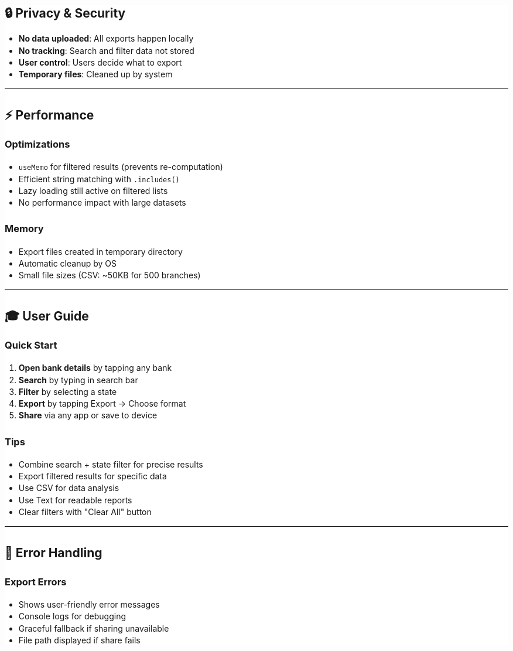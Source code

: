 
## 🔒 Privacy & Security

- **No data uploaded**: All exports happen locally
- **No tracking**: Search and filter data not stored
- **User control**: Users decide what to export
- **Temporary files**: Cleaned up by system

---

## ⚡ Performance

### Optimizations
- `useMemo` for filtered results (prevents re-computation)
- Efficient string matching with `.includes()`
- Lazy loading still active on filtered lists
- No performance impact with large datasets

### Memory
- Export files created in temporary directory
- Automatic cleanup by OS
- Small file sizes (CSV: ~50KB for 500 branches)

---

## 🎓 User Guide

### Quick Start
1. **Open bank details** by tapping any bank
2. **Search** by typing in search bar
3. **Filter** by selecting a state
4. **Export** by tapping Export → Choose format
5. **Share** via any app or save to device

### Tips
- Combine search + state filter for precise results
- Export filtered results for specific data
- Use CSV for data analysis
- Use Text for readable reports
- Clear filters with "Clear All" button

---

## 🐛 Error Handling

### Export Errors
- Shows user-friendly error messages
- Console logs for debugging
- Graceful fallback if sharing unavailable
- File path displayed if share fails
